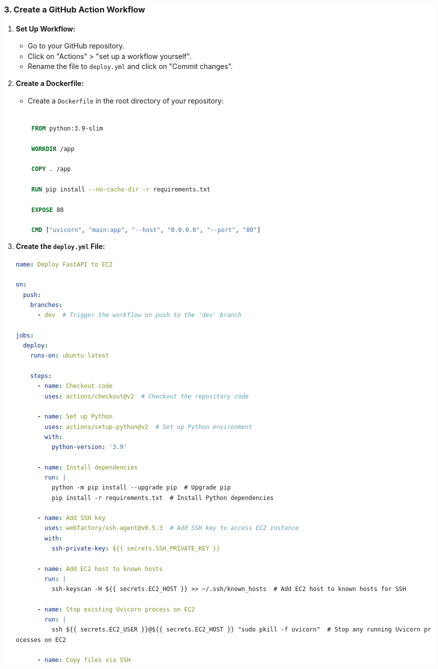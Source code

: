 ### 3. Create a GitHub Action Workflow

1. **Set Up Workflow:**
   - Go to your GitHub repository.
   - Click on "Actions" > "set up a workflow yourself".
   - Rename the file to `deploy.yml` and click on "Commit changes".

2. **Create a Dockerfile:**
   - Create a `Dockerfile` in the root directory of your repository:
     ```Dockerfile
     
      FROM python:3.9-slim

      WORKDIR /app

      COPY . /app

      RUN pip install --no-cache-dir -r requirements.txt

      EXPOSE 80 
      
      CMD ["uvicorn", "main:app", "--host", "0.0.0.0", "--port", "80"]

     ```

3. **Create the `deploy.yml` File:**
   ```yaml
   name: Deploy FastAPI to EC2

   on:
     push:
       branches:
         - dev  # Trigger the workflow on push to the 'dev' branch

   jobs:
     deploy:
       runs-on: ubuntu-latest

       steps:
         - name: Checkout code
           uses: actions/checkout@v2  # Checkout the repository code

         - name: Set up Python
           uses: actions/setup-python@v2  # Set up Python environment
           with:
             python-version: '3.9'

         - name: Install dependencies
           run: |
             python -m pip install --upgrade pip  # Upgrade pip
             pip install -r requirements.txt  # Install Python dependencies

         - name: Add SSH key
           uses: webfactory/ssh-agent@v0.5.3  # Add SSH key to access EC2 instance
           with:
             ssh-private-key: ${{ secrets.SSH_PRIVATE_KEY }}

         - name: Add EC2 host to known hosts
           run: |
             ssh-keyscan -H ${{ secrets.EC2_HOST }} >> ~/.ssh/known_hosts  # Add EC2 host to known hosts for SSH

         - name: Stop existing Uvicorn process on EC2
           run: |
             ssh ${{ secrets.EC2_USER }}@${{ secrets.EC2_HOST }} "sudo pkill -f uvicorn"  # Stop any running Uvicorn processes on EC2

         - name: Copy files via SSH
   ```